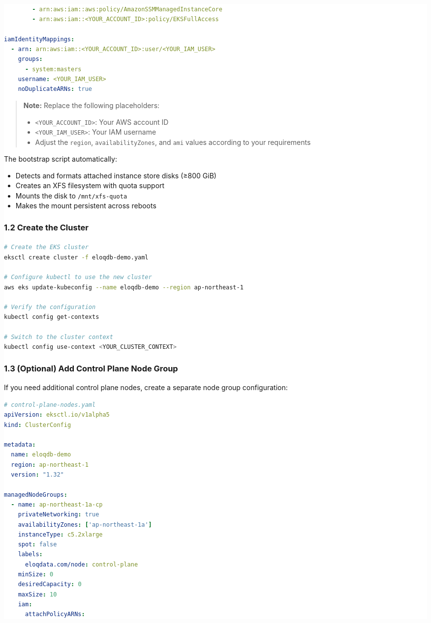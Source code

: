 ```yaml
        - arn:aws:iam::aws:policy/AmazonSSMManagedInstanceCore
        - arn:aws:iam::<YOUR_ACCOUNT_ID>:policy/EKSFullAccess

iamIdentityMappings:
  - arn: arn:aws:iam::<YOUR_ACCOUNT_ID>:user/<YOUR_IAM_USER>
    groups:
      - system:masters
    username: <YOUR_IAM_USER>
    noDuplicateARNs: true
```

> **Note:** Replace the following placeholders:
> - `<YOUR_ACCOUNT_ID>`: Your AWS account ID
> - `<YOUR_IAM_USER>`: Your IAM username
> - Adjust the `region`, `availabilityZones`, and `ami` values according to your requirements

The bootstrap script automatically:
- Detects and formats attached instance store disks (≥800 GiB)
- Creates an XFS filesystem with quota support
- Mounts the disk to `/mnt/xfs-quota`
- Makes the mount persistent across reboots

### 1.2 Create the Cluster

```bash
# Create the EKS cluster
eksctl create cluster -f eloqdb-demo.yaml

# Configure kubectl to use the new cluster
aws eks update-kubeconfig --name eloqdb-demo --region ap-northeast-1

# Verify the configuration
kubectl config get-contexts

# Switch to the cluster context
kubectl config use-context <YOUR_CLUSTER_CONTEXT>
```

### 1.3 (Optional) Add Control Plane Node Group

If you need additional control plane nodes, create a separate node group configuration:

```yaml
# control-plane-nodes.yaml
apiVersion: eksctl.io/v1alpha5
kind: ClusterConfig

metadata:
  name: eloqdb-demo
  region: ap-northeast-1
  version: "1.32"

managedNodeGroups:
  - name: ap-northeast-1a-cp
    privateNetworking: true
    availabilityZones: ['ap-northeast-1a']
    instanceType: c5.2xlarge
    spot: false
    labels:
      eloqdata.com/node: control-plane
    minSize: 0
    desiredCapacity: 0
    maxSize: 10
    iam:
      attachPolicyARNs:
```